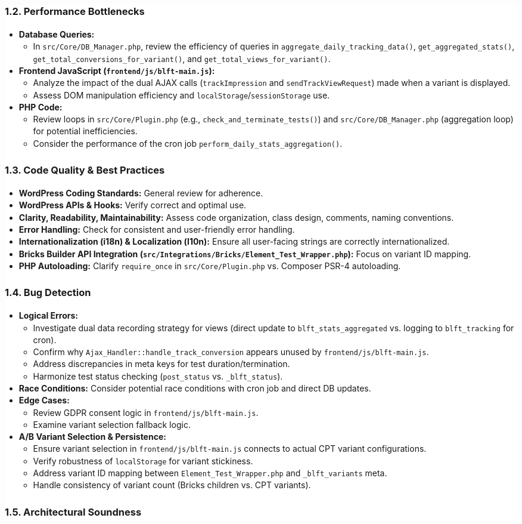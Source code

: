 ### 1.2. Performance Bottlenecks

*   **Database Queries:**
    *   In `src/Core/DB_Manager.php`, review the efficiency of queries in `aggregate_daily_tracking_data()`, `get_aggregated_stats()`, `get_total_conversions_for_variant()`, and `get_total_views_for_variant()`.
*   **Frontend JavaScript (`frontend/js/blft-main.js`):**
    *   Analyze the impact of the dual AJAX calls (`trackImpression` and `sendTrackViewRequest`) made when a variant is displayed.
    *   Assess DOM manipulation efficiency and `localStorage`/`sessionStorage` use.
*   **PHP Code:**
    *   Review loops in `src/Core/Plugin.php` (e.g., `check_and_terminate_tests()`) and `src/Core/DB_Manager.php` (aggregation loop) for potential inefficiencies.
    *   Consider the performance of the cron job `perform_daily_stats_aggregation()`.

### 1.3. Code Quality & Best Practices

*   **WordPress Coding Standards:** General review for adherence.
*   **WordPress APIs & Hooks:** Verify correct and optimal use.
*   **Clarity, Readability, Maintainability:** Assess code organization, class design, comments, naming conventions.
*   **Error Handling:** Check for consistent and user-friendly error handling.
*   **Internationalization (i18n) & Localization (l10n):** Ensure all user-facing strings are correctly internationalized.
*   **Bricks Builder API Integration (`src/Integrations/Bricks/Element_Test_Wrapper.php`):** Focus on variant ID mapping.
*   **PHP Autoloading:** Clarify `require_once` in `src/Core/Plugin.php` vs. Composer PSR-4 autoloading.

### 1.4. Bug Detection

*   **Logical Errors:**
    *   Investigate dual data recording strategy for views (direct update to `blft_stats_aggregated` vs. logging to `blft_tracking` for cron).
    *   Confirm why `Ajax_Handler::handle_track_conversion` appears unused by `frontend/js/blft-main.js`.
    *   Address discrepancies in meta keys for test duration/termination.
    *   Harmonize test status checking (`post_status` vs. `_blft_status`).
*   **Race Conditions:** Consider potential race conditions with cron job and direct DB updates.
*   **Edge Cases:**
    *   Review GDPR consent logic in `frontend/js/blft-main.js`.
    *   Examine variant selection fallback logic.
*   **A/B Variant Selection & Persistence:**
    *   Ensure variant selection in `frontend/js/blft-main.js` connects to actual CPT variant configurations.
    *   Verify robustness of `localStorage` for variant stickiness.
    *   Address variant ID mapping between `Element_Test_Wrapper.php` and `_blft_variants` meta.
    *   Handle consistency of variant count (Bricks children vs. CPT variants).

### 1.5. Architectural Soundness
